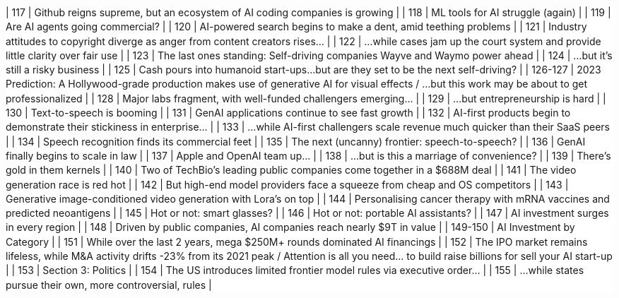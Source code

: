 | 117 | Github reigns supreme, but an ecosystem of AI coding companies is growing |
| 118 | ML tools for AI struggle (again) |
| 119 | Are AI agents going commercial? |
| 120 | AI-powered search begins to make a dent, amid teething problems |
| 121 | Industry attitudes to copyright diverge as anger from content creators rises… |
| 122 | …while cases jam up the court system and provide little clarity over fair use |
| 123 | The last ones standing: Self-driving companies Wayve and Waymo power ahead |
| 124 | …but it’s still a risky business |
| 125 | Cash pours into humanoid start-ups…but are they set to be the next self-driving? |
| 126-127 | 2023 Prediction: A Hollywood-grade production makes use of generative AI for visual effects / …but this work may be about to get professionalized |
| 128 | Major labs fragment, with well-funded challengers emerging… |
| 129 | …but entrepreneurship is hard |
| 130 | Text-to-speech is booming  |
| 131 | GenAI applications continue to see fast growth |
| 132 | AI-first products begin to demonstrate their stickiness in enterprise… |
| 133 | …while AI-first challengers scale revenue much quicker than their SaaS peers |
| 134 | Speech recognition finds its commercial feet |
| 135 | The next (uncanny) frontier: speech-to-speech? |
| 136 | GenAI finally begins to scale in law |
| 137 | Apple and OpenAI team up… |
| 138 | …but is this a marriage of convenience? |
| 139 | There’s gold in them kernels |
| 140 | Two of TechBio’s leading public companies come together in a $688M deal |
| 141 | The video generation race is red hot |
| 142 | But high-end model providers face a squeeze from cheap and OS competitors |
| 143 | Generative image-conditioned video generation with Lora’s on top |
| 144 | Personalising cancer therapy with mRNA vaccines and predicted neoantigens |
| 145 | Hot or not: smart glasses? |
| 146 | Hot or not: portable AI assistants? |
| 147 | AI investment surges in every region |
| 148 | Driven by public companies, AI companies reach nearly $9T in value |
| 149-150 | AI Investment by Category |
| 151 | While over the last 2 years, mega $250M+ rounds dominated AI financings |
| 152 | The IPO market remains lifeless, while M&A activity drifts -23% from its 2021 peak / Attention is all you need… to build raise billions for sell your AI start-up |
| 153 | Section 3: Politics |
| 154 | The US introduces limited frontier model rules via executive order… |
| 155 | …while states pursue their own, more controversial, rules |